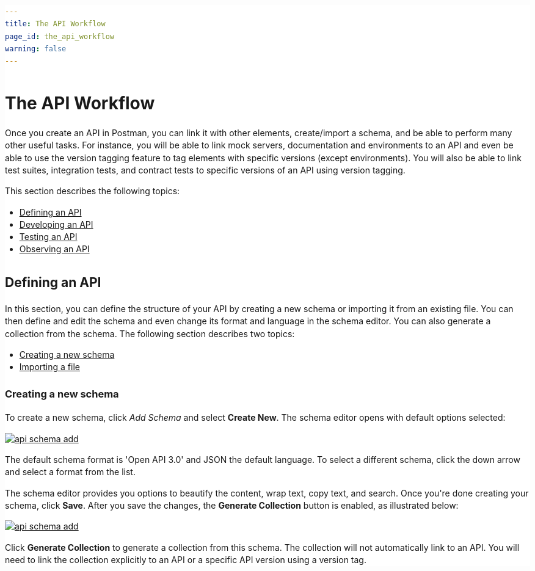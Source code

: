 ```yaml
---
title: The API Workflow
page_id: the_api_workflow
warning: false
---
```


# The API Workflow

Once you create an API in Postman, you can link it with other elements, create/import a schema, and be able to perform many other useful tasks. For instance, you will be able to link mock servers, documentation and environments to an API and even be able to use the version tagging feature to tag elements with specific versions \(except environments\). You will also be able to link test suites, integration tests, and contract tests to specific versions of an API using version tagging.

This section describes the following topics:

* [Defining an API](the_api_workflow.md#defining-an-api)
* [Developing an API](the_api_workflow.md#developing-an-api)
* [Testing an API](the_api_workflow.md#testing-an-api)
* [Observing an API](the_api_workflow.md#observing-an-api)

## Defining an API

In this section, you can define the structure of your API by creating a new schema or importing it from an existing file. You can then define and edit the schema and even change its format and language in the schema editor. You can also generate a collection from the schema. The following section describes two topics:

* [Creating a new schema](the_api_workflow.md#creating-a-new-schema)
* [Importing a file](the_api_workflow.md#importing-a-file)

### Creating a new schema

To create a new schema, click _Add Schema_ and select **Create New**. The schema editor opens with default options selected:

[![api schema add](https://s3.amazonaws.com/postman-static-getpostman-com/postman-docs/API-Schema-Editor1d.png)](https://s3.amazonaws.com/postman-static-getpostman-com/postman-docs/API-Schema-Editor1d.png)

The default schema format is 'Open API 3.0' and JSON the default language. To select a different schema, click the down arrow and select a format from the list.

The schema editor provides you options to beautify the content, wrap text, copy text, and search. Once you're done creating your schema, click **Save**. After you save the changes, the **Generate Collection** button is enabled, as illustrated below:

[![api schema add](https://s3.amazonaws.com/postman-static-getpostman-com/postman-docs/API-Schema-Editor2.png)](https://s3.amazonaws.com/postman-static-getpostman-com/postman-docs/API-Schema-Editor2.png)

Click **Generate Collection** to generate a collection from this schema. The collection will not automatically link to an API. You will need to link the collection explicitly to an API or a specific API version using a version tag.
